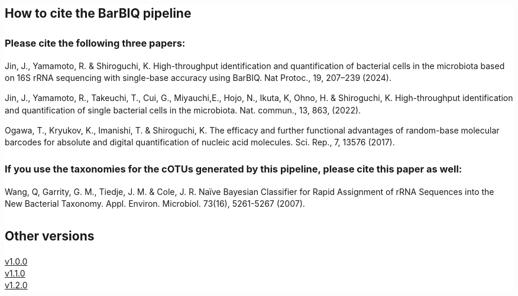 ## How to cite the BarBIQ pipeline
### Please cite the following three papers:

Jin, J., Yamamoto, R. & Shiroguchi, K. High-throughput identification and quantification of bacterial cells in the microbiota based on 16S rRNA sequencing with single-base accuracy using BarBIQ. Nat Protoc., 19, 207–239 (2024). <br/>

Jin, J., Yamamoto, R., Takeuchi, T., Cui, G., Miyauchi,E., Hojo, N., Ikuta, K, Ohno, H. & Shiroguchi, K. High-throughput identification and quantification of single bacterial cells in the microbiota. Nat. commun., 13, 863, (2022). <br/>

Ogawa, T., Kryukov, K., Imanishi, T. & Shiroguchi, K. The efficacy and further functional advantages of random-base molecular barcodes for absolute and digital quantification of nucleic acid molecules. Sci. Rep., 7, 13576 (2017).<br/>

### If you use the taxonomies for the cOTUs generated by this pipeline, please cite this paper as well:
Wang, Q, Garrity, G. M., Tiedje, J. M. & Cole, J. R. Naïve Bayesian Classifier for Rapid Assignment of rRNA Sequences into the New Bacterial Taxonomy. Appl. Environ. Microbiol. 73(16), 5261-5267 (2007).<br/>

## Other versions
[v1.0.0](https://github.com/Shiroguchi-Lab/BarBIQ)<br/>
[v1.1.0](https://github.com/Shiroguchi-Lab/BarBIQ_Pipeline_V1_1_0)<br/>
[v1.2.0](https://github.com/JinJS-Lab/BarBIQ_Pipeline_V1_2_0)<br/>
